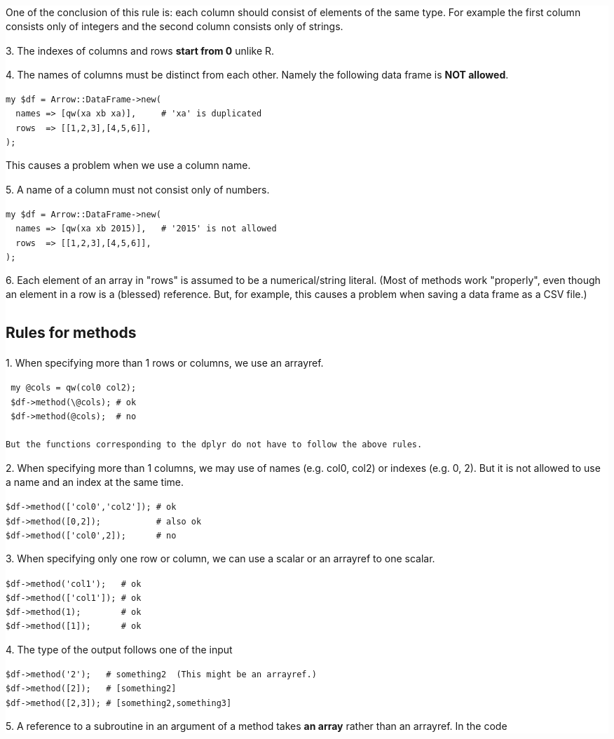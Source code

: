 One of the conclusion of this rule is: each column should consist of elements of the same type. For example the first column consists only of integers and the second column consists only of strings.

3\. The indexes of columns and rows **start from 0** unlike R.

4\. The names of columns must be distinct from each other. Namely the following data frame is **NOT allowed**. 

    my $df = Arrow::DataFrame->new(
      names => [qw(xa xb xa)],     # 'xa' is duplicated
      rows  => [[1,2,3],[4,5,6]],
    );

This causes a problem when we use a column name. 

5\. A name of a column must not consist only of numbers. 

    my $df = Arrow::DataFrame->new(
      names => [qw(xa xb 2015)],   # '2015' is not allowed
      rows  => [[1,2,3],[4,5,6]],
    );

6\. Each element of an array in "rows" is assumed to be a numerical/string literal. (Most of methods work "properly", even though an element in a row is a (blessed) reference. But, for example, this causes a problem when saving a data frame as a CSV file.)

## Rules for methods

1\. When specifying more than 1 rows or columns, we use an arrayref. 

     my @cols = qw(col0 col2);
     $df->method(\@cols); # ok
     $df->method(@cols);  # no

    But the functions corresponding to the dplyr do not have to follow the above rules.

2\. When specifying more than 1 columns, we may use of names (e.g. col0, col2) or indexes (e.g. 0, 2). But it is not allowed to use a name and an index at the same time.

    $df->method(['col0','col2']); # ok 
    $df->method([0,2]);           # also ok
    $df->method(['col0',2]);      # no

3\. When specifying only one row or column, we can use a scalar or an arrayref to one scalar.

    $df->method('col1');   # ok 
    $df->method(['col1']); # ok
    $df->method(1);        # ok
    $df->method([1]);      # ok

4\. The type of the output follows one of the input

    $df->method('2');   # something2  (This might be an arrayref.)
    $df->method([2]);   # [something2]
    $df->method([2,3]); # [something2,something3]

5\. A reference to a subroutine in an argument of a method takes **an array** rather than an arrayref. In the code
